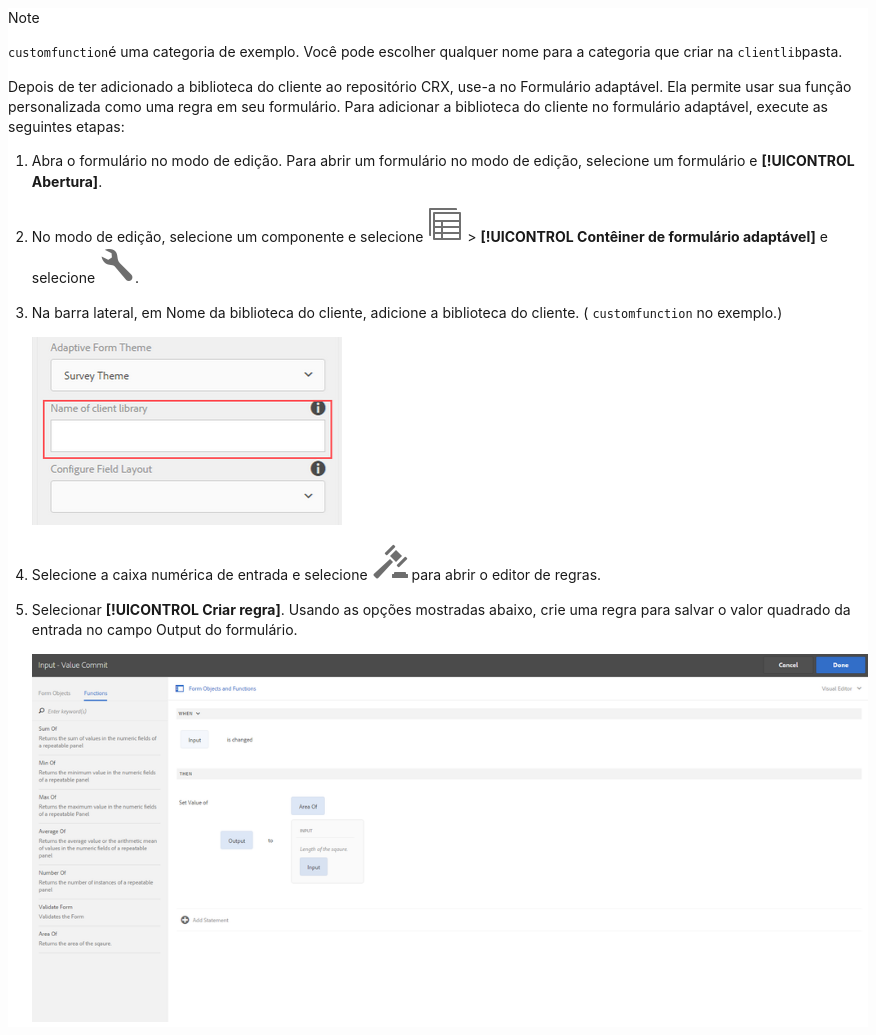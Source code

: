    >[!NOTE]
   >
   >`customfunction`é uma categoria de exemplo. Você pode escolher qualquer nome para a categoria que criar na `clientlib`pasta.

Depois de ter adicionado a biblioteca do cliente ao repositório CRX, use-a no Formulário adaptável. Ela permite usar sua função personalizada como uma regra em seu formulário. Para adicionar a biblioteca do cliente no formulário adaptável, execute as seguintes etapas:

1. Abra o formulário no modo de edição.
Para abrir um formulário no modo de edição, selecione um formulário e **[!UICONTROL Abertura]**.
1. No modo de edição, selecione um componente e selecione ![nível de campo](assets/select_parent_icon.svg) > **[!UICONTROL Contêiner de formulário adaptável]** e selecione ![cmppr](assets/configure-icon.svg).
1. Na barra lateral, em Nome da biblioteca do cliente, adicione a biblioteca do cliente. ( `customfunction` no exemplo.)

   ![Adição da biblioteca de cliente de função personalizada](assets/clientlib.png)

1. Selecione a caixa numérica de entrada e selecione ![edit-rules](assets/edit-rules-icon.svg) para abrir o editor de regras.
1. Selecionar **[!UICONTROL Criar regra]**. Usando as opções mostradas abaixo, crie uma regra para salvar o valor quadrado da entrada no campo Output do formulário.

   [![Utilização de funções personalizadas para criar uma regra](assets/add_custom_rule_new.png)](assets/add-custom-rule.png)
